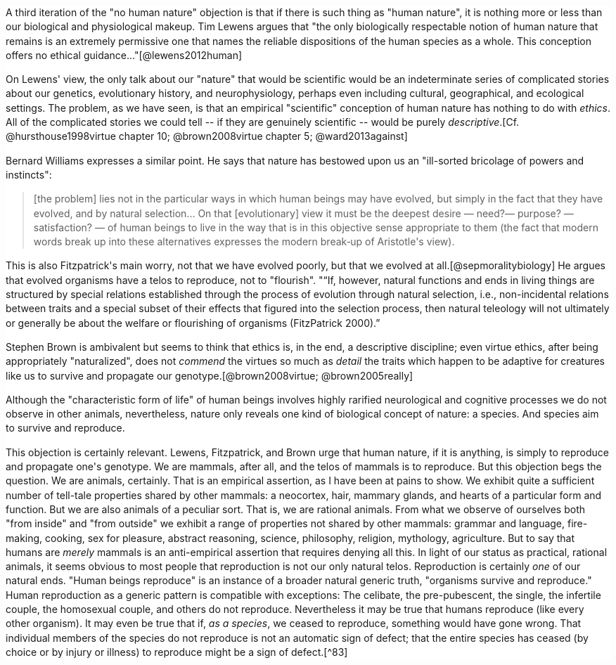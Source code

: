 
A third iteration of the "no human nature" objection is that if there is such thing as "human nature", it is nothing more or less than our biological and physiological makeup. Tim Lewens argues that "the only biologically respectable notion of human nature that remains is an extremely permissive one that names the reliable dispositions of the human species as a whole. This conception offers no ethical guidance..."[@lewens2012human] 

On Lewens' view, the only talk about our "nature" that would be scientific would be an indeterminate series of complicated stories about our genetics, evolutionary history, and neurophysiology, perhaps even including cultural, geographical, and ecological settings. The problem, as we have seen, is that an empirical "scientific" conception of human nature has nothing to do with *ethics*. All of the complicated stories we could tell -- if they are genuinely scientific -- would be purely *descriptive*.[Cf. @hursthouse1998virtue chapter 10; @brown2008virtue chapter 5; @ward2013against] 

Bernard Williams expresses a similar point. He says that nature has bestowed upon us an "ill-sorted bricolage of powers and instincts": 

>[the problem] lies not in the particular ways in which human beings may have evolved, but simply in the fact that they have evolved, and by natural selection... On that [evolutionary] view it must be the deepest desire — need?— purpose? — satisfaction? —  of human beings to live in the way that is in this objective sense appropriate to them (the fact that modern words break up into these alternatives expresses the modern break‐up of Aristotle's view).

This is also Fitzpatrick's main worry, not that we have evolved poorly, but that we evolved at all.[@sepmoralitybiology] He argues that evolved organisms have a telos to reproduce, not to "flourish".  "“If, however, natural functions and ends in living things are structured by special relations established through the process of evolution through natural selection, i.e., non-incidental relations between traits and a special subset of their effects that figured into the selection process, then natural teleology will not ultimately or generally be about the welfare or flourishing of organisms (FitzPatrick 2000).”

Stephen Brown is ambivalent but seems to think that ethics is, in the end, a descriptive discipline; even virtue ethics, after being appropriately "naturalized", does not *commend* the virtues so much as *detail* the traits which happen to be adaptive for creatures like us to survive and propagate our genotype.[@brown2008virtue; @brown2005really] 

Although the "characteristic form of life" of human beings involves highly rarified neurological and cognitive processes we do not observe in other animals, nevertheless, nature only reveals one kind of biological concept of nature: a species. And species aim to survive and reproduce. 

This objection is certainly relevant. Lewens, Fitzpatrick, and Brown urge that human nature, if it is anything, is simply to reproduce and propagate one's genotype. We are mammals, after all, and the telos of mammals is to reproduce. But this objection begs the question. We are animals, certainly. That is an empirical assertion, as I have been at pains to show. We exhibit quite a sufficient number of tell-tale properties shared by other mammals: a neocortex, hair, mammary glands, and hearts of a particular form and function. But we are also animals of a peculiar sort. That is, we are rational animals. From what we observe of ourselves both "from inside" and "from outside" we exhibit a range of properties not shared by other mammals: grammar and language, fire-making, cooking, sex for pleasure, abstract reasoning, science, philosophy, religion, mythology, agriculture. But to say that humans are *merely* mammals is an anti-empirical assertion that requires denying all this. In light of our status as practical, rational animals, it seems obvious to most people that reproduction is not our only natural telos. Reproduction is certainly *one* of our natural ends. "Human beings reproduce" is an instance of a broader natural generic truth, "organisms survive and reproduce." Human reproduction as a generic pattern is compatible with exceptions: The celibate, the pre-pubescent, the single, the infertile couple, the homosexual couple, and others do not reproduce. Nevertheless it may be true that humans reproduce (like every other organism). It may even be true that if, *as a species*, we ceased to reproduce, something would have gone wrong. That individual members of the species do not reproduce is not an automatic sign of defect; that the entire species has ceased (by choice or by injury or illness) to reproduce might be a sign of defect.[^83]

